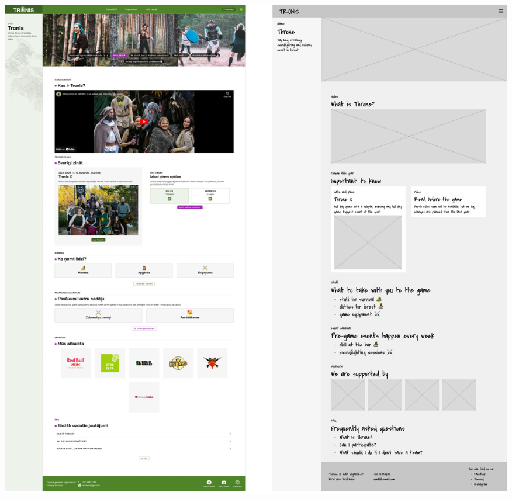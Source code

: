 ![comparison of page with all navigation properties and a prototype with removed navigation on page](/images/fluid-nav.png)